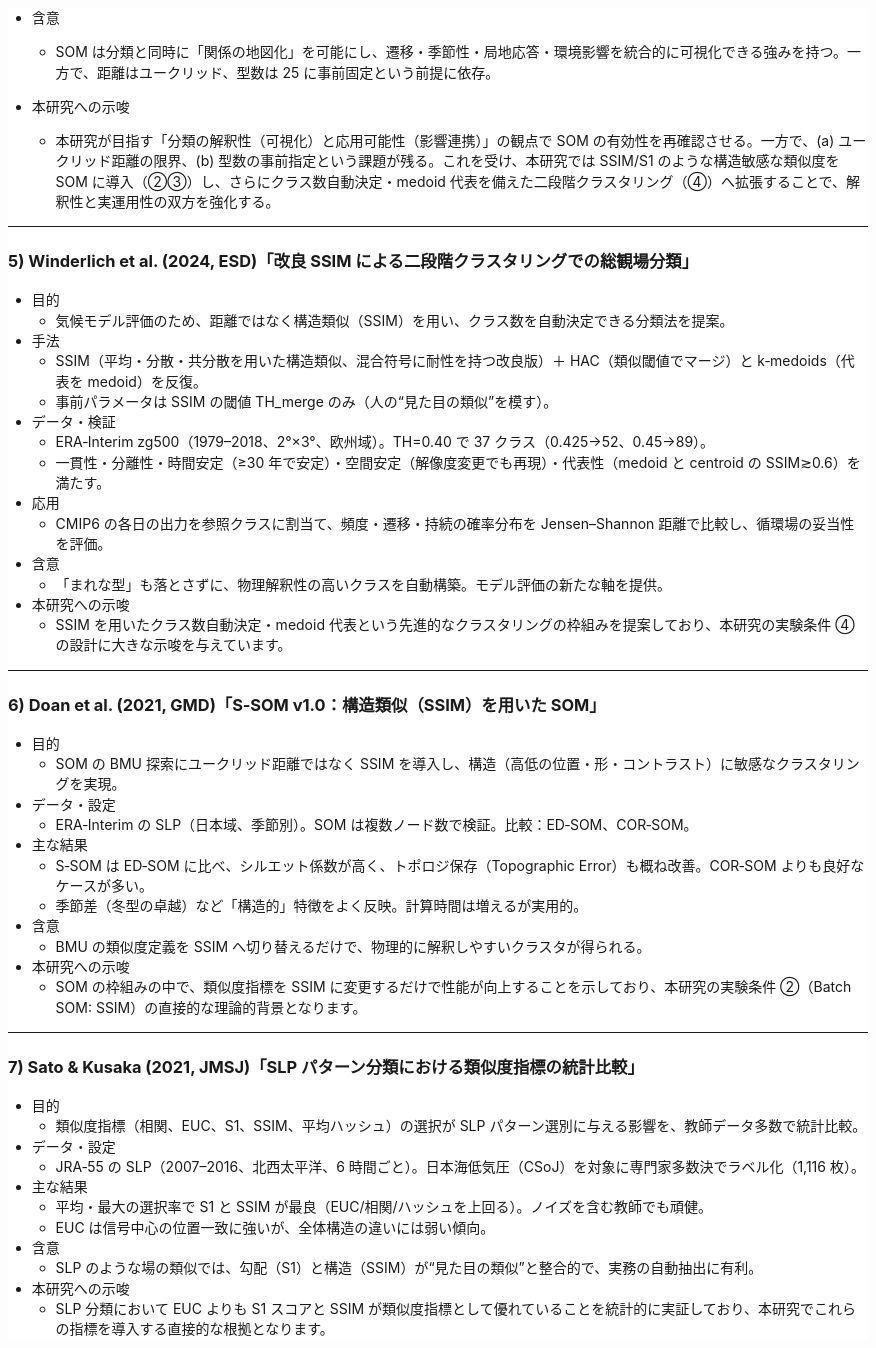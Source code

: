 - 含意

  - SOM は分類と同時に「関係の地図化」を可能にし、遷移・季節性・局地応答・環境影響を統合的に可視化できる強みを持つ。一方で、距離はユークリッド、型数は 25 に事前固定という前提に依存。

- 本研究への示唆
  - 本研究が目指す「分類の解釈性（可視化）と応用可能性（影響連携）」の観点で SOM の有効性を再確認させる。一方で、(a) ユークリッド距離の限界、(b) 型数の事前指定という課題が残る。これを受け、本研究では SSIM/S1 のような構造敏感な類似度を SOM に導入（②③）し、さらにクラス数自動決定・medoid 代表を備えた二段階クラスタリング（④）へ拡張することで、解釈性と実運用性の双方を強化する。

---

### 5) Winderlich et al. (2024, ESD)「改良 SSIM による二段階クラスタリングでの総観場分類」

- 目的
  - 気候モデル評価のため、距離ではなく構造類似（SSIM）を用い、クラス数を自動決定できる分類法を提案。
- 手法
  - SSIM（平均・分散・共分散を用いた構造類似、混合符号に耐性を持つ改良版）＋ HAC（類似閾値でマージ）と k‑medoids（代表を medoid）を反復。
  - 事前パラメータは SSIM の閾値 TH_merge のみ（人の“見た目の類似”を模す）。
- データ・検証
  - ERA‑Interim zg500（1979–2018、2°×3°、欧州域）。TH=0.40 で 37 クラス（0.425→52、0.45→89）。
  - 一貫性・分離性・時間安定（≥30 年で安定）・空間安定（解像度変更でも再現）・代表性（medoid と centroid の SSIM≳0.6）を満たす。
- 応用
  - CMIP6 の各日の出力を参照クラスに割当て、頻度・遷移・持続の確率分布を Jensen–Shannon 距離で比較し、循環場の妥当性を評価。
- 含意
  - 「まれな型」も落とさずに、物理解釈性の高いクラスを自動構築。モデル評価の新たな軸を提供。
- 本研究への示唆
  - SSIM を用いたクラス数自動決定・medoid 代表という先進的なクラスタリングの枠組みを提案しており、本研究の実験条件 ④ の設計に大きな示唆を与えています。

---

### 6) Doan et al. (2021, GMD)「S‑SOM v1.0：構造類似（SSIM）を用いた SOM」

- 目的
  - SOM の BMU 探索にユークリッド距離ではなく SSIM を導入し、構造（高低の位置・形・コントラスト）に敏感なクラスタリングを実現。
- データ・設定
  - ERA‑Interim の SLP（日本域、季節別）。SOM は複数ノード数で検証。比較：ED‑SOM、COR‑SOM。
- 主な結果
  - S‑SOM は ED‑SOM に比べ、シルエット係数が高く、トポロジ保存（Topographic Error）も概ね改善。COR‑SOM よりも良好なケースが多い。
  - 季節差（冬型の卓越）など「構造的」特徴をよく反映。計算時間は増えるが実用的。
- 含意
  - BMU の類似度定義を SSIM へ切り替えるだけで、物理的に解釈しやすいクラスタが得られる。
- 本研究への示唆
  - SOM の枠組みの中で、類似度指標を SSIM に変更するだけで性能が向上することを示しており、本研究の実験条件 ②（Batch SOM: SSIM）の直接的な理論的背景となります。

---

### 7) Sato & Kusaka (2021, JMSJ)「SLP パターン分類における類似度指標の統計比較」

- 目的
  - 類似度指標（相関、EUC、S1、SSIM、平均ハッシュ）の選択が SLP パターン選別に与える影響を、教師データ多数で統計比較。
- データ・設定
  - JRA‑55 の SLP（2007–2016、北西太平洋、6 時間ごと）。日本海低気圧（CSoJ）を対象に専門家多数決でラベル化（1,116 枚）。
- 主な結果
  - 平均・最大の選択率で S1 と SSIM が最良（EUC/相関/ハッシュを上回る）。ノイズを含む教師でも頑健。
  - EUC は信号中心の位置一致に強いが、全体構造の違いには弱い傾向。
- 含意
  - SLP のような場の類似では、勾配（S1）と構造（SSIM）が“見た目の類似”と整合的で、実務の自動抽出に有利。
- 本研究への示唆
  - SLP 分類において EUC よりも S1 スコアと SSIM が類似度指標として優れていることを統計的に実証しており、本研究でこれらの指標を導入する直接的な根拠となります。
